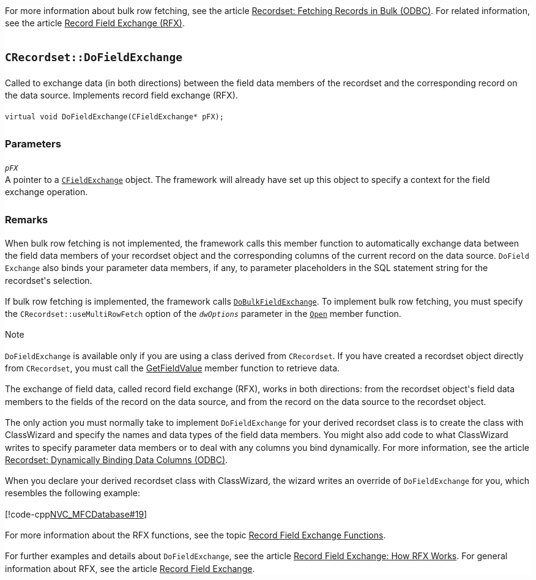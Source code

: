 For more information about bulk row fetching, see the article [Recordset: Fetching Records in Bulk (ODBC)](../../data/odbc/recordset-fetching-records-in-bulk-odbc.md). For related information, see the article [Record Field Exchange (RFX)](../../data/odbc/record-field-exchange-rfx.md).

## <a name="dofieldexchange"></a> `CRecordset::DoFieldExchange`

Called to exchange data (in both directions) between the field data members of the recordset and the corresponding record on the data source. Implements record field exchange (RFX).

```
virtual void DoFieldExchange(CFieldExchange* pFX);
```

### Parameters

*`pFX`*<br/>
A pointer to a [`CFieldExchange`](../../mfc/reference/cfieldexchange-class.md) object. The framework will already have set up this object to specify a context for the field exchange operation.

### Remarks

When bulk row fetching is not implemented, the framework calls this member function to automatically exchange data between the field data members of your recordset object and the corresponding columns of the current record on the data source. `DoFieldExchange` also binds your parameter data members, if any, to parameter placeholders in the SQL statement string for the recordset's selection.

If bulk row fetching is implemented, the framework calls [`DoBulkFieldExchange`](#dobulkfieldexchange). To implement bulk row fetching, you must specify the `CRecordset::useMultiRowFetch` option of the *`dwOptions`* parameter in the [`Open`](#open) member function.

> [!NOTE]
> `DoFieldExchange` is available only if you are using a class derived from `CRecordset`. If you have created a recordset object directly from `CRecordset`, you must call the [GetFieldValue](#getfieldvalue) member function to retrieve data.

The exchange of field data, called record field exchange (RFX), works in both directions: from the recordset object's field data members to the fields of the record on the data source, and from the record on the data source to the recordset object.

The only action you must normally take to implement `DoFieldExchange` for your derived recordset class is to create the class with ClassWizard and specify the names and data types of the field data members. You might also add code to what ClassWizard writes to specify parameter data members or to deal with any columns you bind dynamically. For more information, see the article [Recordset: Dynamically Binding Data Columns (ODBC)](../../data/odbc/recordset-dynamically-binding-data-columns-odbc.md).

When you declare your derived recordset class with ClassWizard, the wizard writes an override of `DoFieldExchange` for you, which resembles the following example:

[!code-cpp[NVC_MFCDatabase#19](../../mfc/codesnippet/cpp/crecordset-class_3.cpp)]

For more information about the RFX functions, see the topic [Record Field Exchange Functions](../../mfc/reference/record-field-exchange-functions.md).

For further examples and details about `DoFieldExchange`, see the article [Record Field Exchange: How RFX Works](../../data/odbc/record-field-exchange-how-rfx-works.md). For general information about RFX, see the article [Record Field Exchange](../../data/odbc/record-field-exchange-rfx.md).
